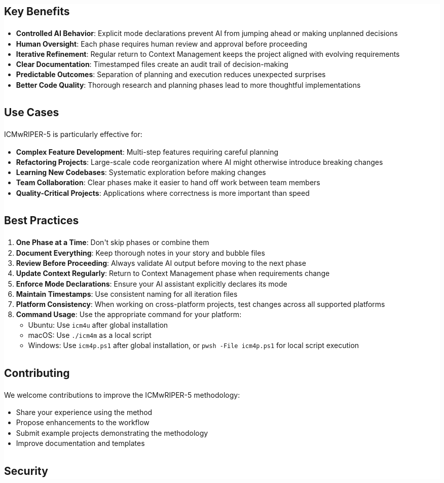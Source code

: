 ```
```

## Key Benefits

- **Controlled AI Behavior**: Explicit mode declarations prevent AI from jumping ahead or making unplanned decisions
- **Human Oversight**: Each phase requires human review and approval before proceeding
- **Iterative Refinement**: Regular return to Context Management keeps the project aligned with evolving requirements
- **Clear Documentation**: Timestamped files create an audit trail of decision-making
- **Predictable Outcomes**: Separation of planning and execution reduces unexpected surprises
- **Better Code Quality**: Thorough research and planning phases lead to more thoughtful implementations

## Use Cases

ICMwRIPER-5 is particularly effective for:

- **Complex Feature Development**: Multi-step features requiring careful planning
- **Refactoring Projects**: Large-scale code reorganization where AI might otherwise introduce breaking changes
- **Learning New Codebases**: Systematic exploration before making changes
- **Team Collaboration**: Clear phases make it easier to hand off work between team members
- **Quality-Critical Projects**: Applications where correctness is more important than speed

## Best Practices

1. **One Phase at a Time**: Don't skip phases or combine them
2. **Document Everything**: Keep thorough notes in your story and bubble files
3. **Review Before Proceeding**: Always validate AI output before moving to the next phase
4. **Update Context Regularly**: Return to Context Management phase when requirements change
5. **Enforce Mode Declarations**: Ensure your AI assistant explicitly declares its mode
6. **Maintain Timestamps**: Use consistent naming for all iteration files
7. **Platform Consistency**: When working on cross-platform projects, test changes across all supported platforms
8. **Command Usage**: Use the appropriate command for your platform:
   - Ubuntu: Use `icm4u` after global installation
   - macOS: Use `./icm4m` as a local script
   - Windows: Use `icm4p.ps1` after global installation, or `pwsh -File icm4p.ps1` for local script execution

## Contributing

We welcome contributions to improve the ICMwRIPER-5 methodology:

- Share your experience using the method
- Propose enhancements to the workflow
- Submit example projects demonstrating the methodology
- Improve documentation and templates

## Security
